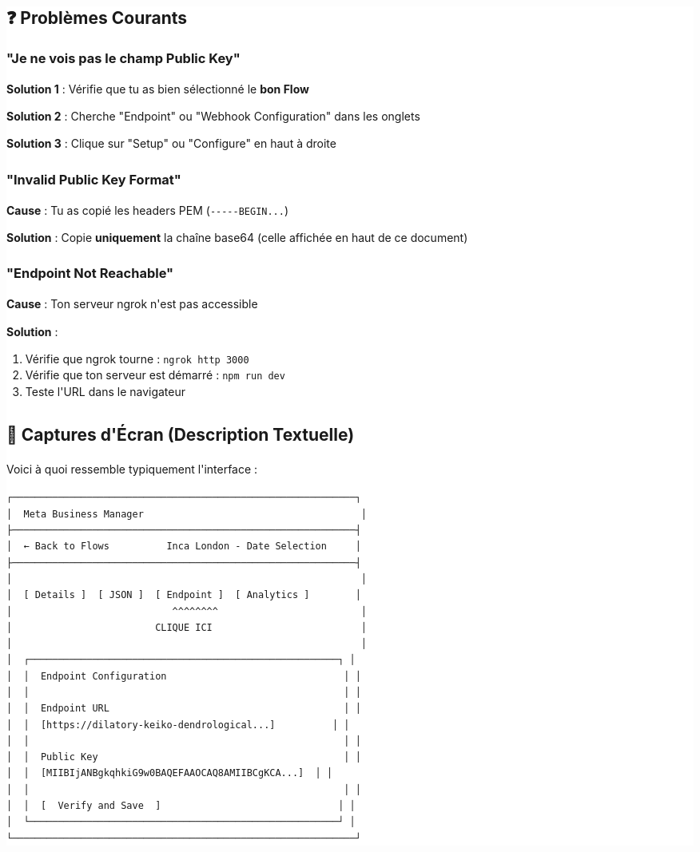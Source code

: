 ## ❓ Problèmes Courants

### "Je ne vois pas le champ Public Key"

**Solution 1** : Vérifie que tu as bien sélectionné le **bon Flow**

**Solution 2** : Cherche "Endpoint" ou "Webhook Configuration" dans les onglets

**Solution 3** : Clique sur "Setup" ou "Configure" en haut à droite

### "Invalid Public Key Format"

**Cause** : Tu as copié les headers PEM (`-----BEGIN...`)

**Solution** : Copie **uniquement** la chaîne base64 (celle affichée en haut de ce document)

### "Endpoint Not Reachable"

**Cause** : Ton serveur ngrok n'est pas accessible

**Solution** :
1. Vérifie que ngrok tourne : `ngrok http 3000`
2. Vérifie que ton serveur est démarré : `npm run dev`
3. Teste l'URL dans le navigateur

## 📸 Captures d'Écran (Description Textuelle)

Voici à quoi ressemble typiquement l'interface :

```
┌────────────────────────────────────────────────────────────┐
│  Meta Business Manager                                      │
├────────────────────────────────────────────────────────────┤
│  ← Back to Flows          Inca London - Date Selection     │
├────────────────────────────────────────────────────────────┤
│                                                             │
│  [ Details ]  [ JSON ]  [ Endpoint ]  [ Analytics ]        │
│                            ^^^^^^^^                         │
│                         CLIQUE ICI                          │
│                                                             │
│  ┌──────────────────────────────────────────────────────┐ │
│  │  Endpoint Configuration                               │ │
│  │                                                       │ │
│  │  Endpoint URL                                         │ │
│  │  [https://dilatory-keiko-dendrological...]          │ │
│  │                                                       │ │
│  │  Public Key                                           │ │
│  │  [MIIBIjANBgkqhkiG9w0BAQEFAAOCAQ8AMIIBCgKCA...]  │ │
│  │                                                       │ │
│  │  [  Verify and Save  ]                               │ │
│  └──────────────────────────────────────────────────────┘ │
└────────────────────────────────────────────────────────────┘
```

